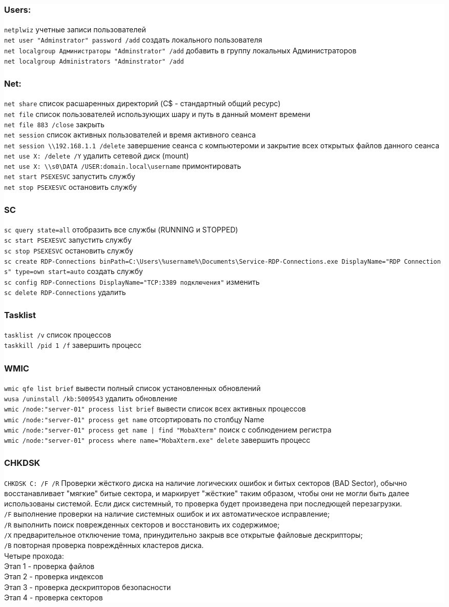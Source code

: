 ### Users:
`netplwiz` учетные записи пользователей \
`net user "Adminstrator" password /add` создать локального пользователя \
`net localgroup Администраторы "Adminstrator" /add` добавить в группу локальных Администраторов \
`net localgroup Administrators "Adminstrator" /add`

### Net:
`net share` список расшаренных директорий (C$ - стандартный общий ресурс) \
`net file` список пользователей использующих шару и путь в данный момент времени \
`net file 883 /close` закрыть \
`net session` список активных пользователей и время активного сеанса \
`net session \\192.168.1.1 /delete` завершение сеанса с компьютероми и закрытие всех открытых файлов данного сеанса \
`net use X: /delete /Y` удалить сетевой диск (mount) \
`net use X: \\s0\DATA /USER:domain.local\username` примонтировать \
`net start PSEXESVC` запустить службу \
`net stop PSEXESVC` остановить службу

### SC
`sc query state=all` отобразить все службы (RUNNING и STOPPED) \
`sc start PSEXESVC` запустить службу \
`sc stop PSEXESVC` остановить службу \
`sc create RDP-Connections binPath=C:\Users\%username%\Documents\Service-RDP-Connections.exe DisplayName="RDP Connections" type=own start=auto` создать службу \
`sc config RDP-Connections DisplayName="TCP:3389 подключения"` изменить \
`sc delete RDP-Connections` удалить

### Tasklist
`tasklist /v` список процессов \
`taskkill /pid 1 /f` завершить процесс

### WMIC
`wmic qfe list brief` вывести полный список установленных обновлений \
`wusa /uninstall /kb:5009543` удалить обновление \
`wmic /node:"server-01" process list brief` вывести список всех активных процессов \
`wmic /node:"server-01" process get name` отсортировать по столбцу Name \
`wmic /node:"server-01" process get name | find "MobaXterm"` поиск с соблюдением регистра \
`wmic /node:"server-01" process where name="MobaXterm.exe" delete` завершить процесс

### CHKDSK
`CHKDSK C: /F /R` Проверки жёсткого диска на наличие логических ошибок и битых секторов (BAD Sector), обычно восстанавливает "мягкие" битые сектора, и маркирует "жёсткие" таким образом, чтобы они не могли быть далее использованы системой. Если диск системный, то проверка будет произведена при последющей перезагрузки. \
`/F` выполнение проверки на наличие системных ошибок и их автоматическое исправление; \
`/R` выполнить поиск поврежденных секторов и восстановить их содержимое; \
`/X` предварительное отключение тома, принудительно закрыв все открытые файловые дескрипторы; \
`/B` повторная проверка повреждённых кластеров диска. \
Четыре прохода: \
Этап 1 - проверка файлов \
Этап 2 - проверка индексов \
Этап 3 - проверка дескрипторов безопасности \
Этап 4 - проверка секторов
